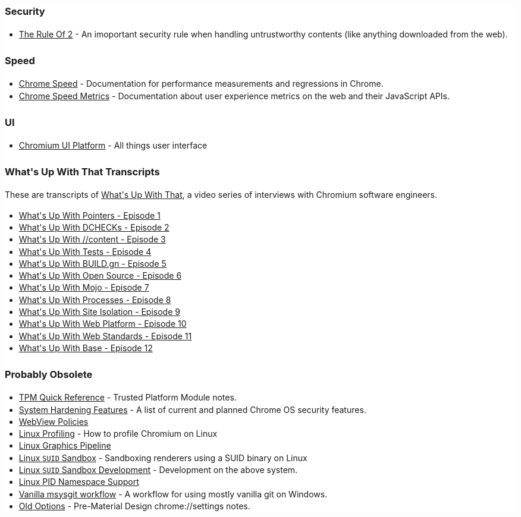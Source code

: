 ### Security
*   [The Rule Of 2](security/rule-of-2.md) - An imoportant security rule when
    handling untrustworthy contents (like anything downloaded from the web).

### Speed
*   [Chrome Speed](speed/README.md) - Documentation for performance measurements and regressions in Chrome.
*   [Chrome Speed Metrics](speed_metrics/README.md) - Documentation about user experience metrics on the web and their JavaScript APIs.

### UI
*   [Chromium UI Platform](ui/index.md) - All things user interface

### What's Up With That Transcripts

These are transcripts of [What's Up With
That](https://www.youtube.com/playlist?list=PL9ioqAuyl6ULIdZQys3fwRxi3G3ns39Hq),
a video series of interviews with Chromium software engineers.

*   [What's Up With Pointers - Episode 1](transcripts/wuwt-e01-pointers.md)
*   [What's Up With DCHECKs - Episode 2](transcripts/wuwt-e02-dchecks.md)
*   [What's Up With //content - Episode 3](transcripts/wuwt-e03-content.md)
*   [What's Up With Tests - Episode 4](transcripts/wuwt-e04-tests.md)
*   [What's Up With BUILD.gn - Episode 5](transcripts/wuwt-e05-build-gn.md)
*   [What's Up With Open Source - Episode 6](transcripts/wuwt-e06-open-source.md)
*   [What's Up With Mojo - Episode 7](transcripts/wuwt-e07-mojo.md)
*   [What's Up With Processes - Episode 8](transcripts/wuwt-e08-processes.md)
*   [What's Up With Site Isolation - Episode 9](transcripts/wuwt-e09-site-isolation.md)
*   [What's Up With Web Platform - Episode 10](transcripts/wuwt-e10-web-platform.md)
*   [What's Up With Web Standards - Episode 11](transcripts/wuwt-e11-web-standards.md)
*   [What's Up With Base - Episode 12](transcripts/wuwt-e12-base.md)

### Probably Obsolete
*   [TPM Quick Reference](tpm_quick_ref.md) - Trusted Platform Module notes.
*   [System Hardening Features](system_hardening_features.md) - A list of
    current and planned Chrome OS security features.
*   [WebView Policies](webview_policies.md)
*   [Linux Profiling](linux/profiling.md) - How to profile Chromium on Linux
*   [Linux Graphics Pipeline](linux/graphics_pipeline.md)
*   [Linux `SUID` Sandbox](linux/suid_sandbox.md) - Sandboxing renderers using a
    SUID binary on Linux
*   [Linux `SUID` Sandbox Development](linux/suid_sandbox_development.md) -
    Development on the above system.
*   [Linux PID Namespace Support](linux/pid_namespace_support.md)
*   [Vanilla msysgit workflow](vanilla_msysgit_workflow.md) - A workflow for
    using mostly vanilla git on Windows.
*   [Old Options](chrome_settings.md) - Pre-Material Design chrome://settings
    notes.
